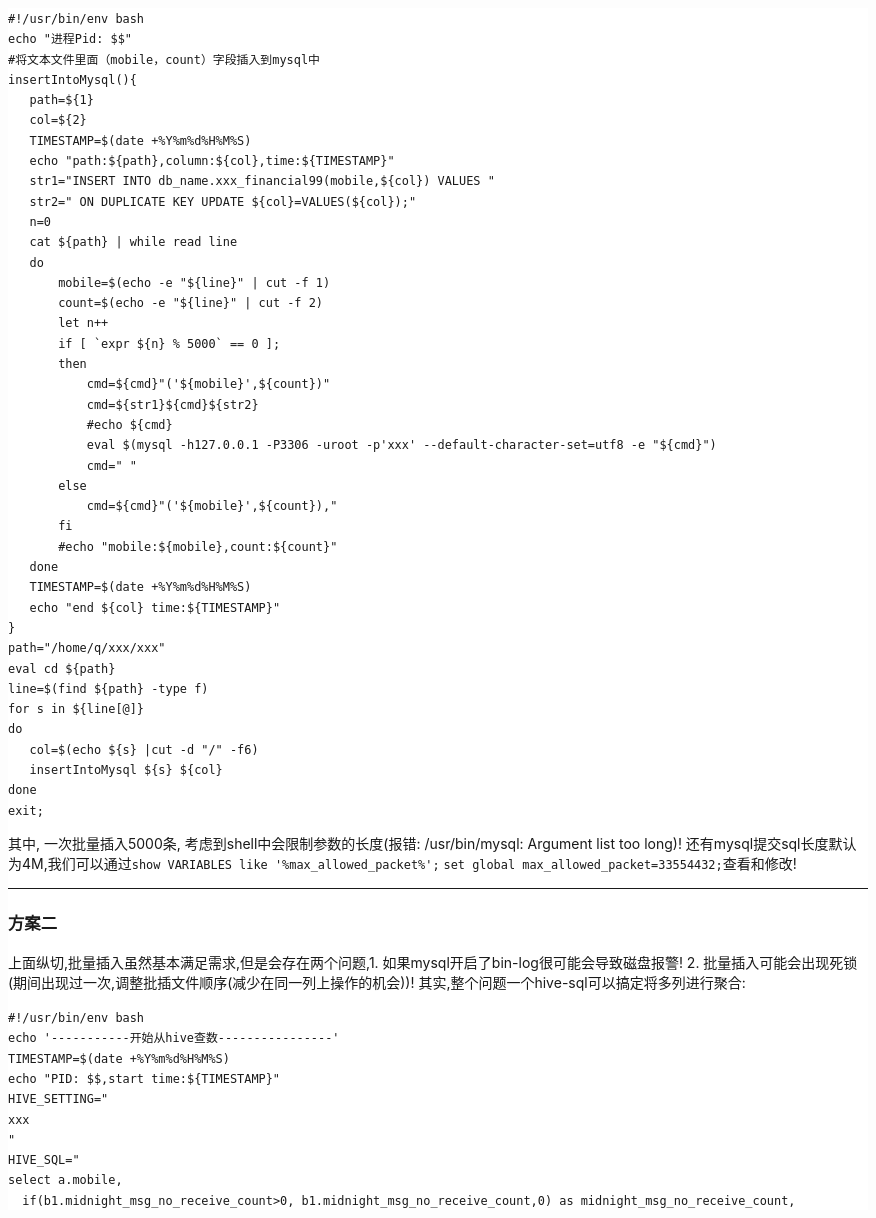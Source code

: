 ```
#!/usr/bin/env bash
echo "进程Pid: $$"
#将文本文件里面（mobile，count）字段插入到mysql中
insertIntoMysql(){
   path=${1}
   col=${2}
   TIMESTAMP=$(date +%Y%m%d%H%M%S)
   echo "path:${path},column:${col},time:${TIMESTAMP}"
   str1="INSERT INTO db_name.xxx_financial99(mobile,${col}) VALUES "
   str2=" ON DUPLICATE KEY UPDATE ${col}=VALUES(${col});"
   n=0
   cat ${path} | while read line
   do
       mobile=$(echo -e "${line}" | cut -f 1)
       count=$(echo -e "${line}" | cut -f 2)
       let n++
       if [ `expr ${n} % 5000` == 0 ];
       then
           cmd=${cmd}"('${mobile}',${count})"
           cmd=${str1}${cmd}${str2}
           #echo ${cmd}
           eval $(mysql -h127.0.0.1 -P3306 -uroot -p'xxx' --default-character-set=utf8 -e "${cmd}")
           cmd=" "
       else
           cmd=${cmd}"('${mobile}',${count}),"
       fi
       #echo "mobile:${mobile},count:${count}"
   done
   TIMESTAMP=$(date +%Y%m%d%H%M%S)
   echo "end ${col} time:${TIMESTAMP}"
}
path="/home/q/xxx/xxx"
eval cd ${path}
line=$(find ${path} -type f)
for s in ${line[@]}
do
   col=$(echo ${s} |cut -d "/" -f6)
   insertIntoMysql ${s} ${col}
done
exit;
```
其中, 一次批量插入5000条, 考虑到shell中会限制参数的长度(报错: /usr/bin/mysql: Argument list too long)!
还有mysql提交sql长度默认为4M,我们可以通过`show VARIABLES like '%max_allowed_packet%';` `set global max_allowed_packet=33554432;`查看和修改!

- - -

### 方案二
上面纵切,批量插入虽然基本满足需求,但是会存在两个问题,1. 如果mysql开启了bin-log很可能会导致磁盘报警! 2. 批量插入可能会出现死锁(期间出现过一次,调整批插文件顺序(减少在同一列上操作的机会))!
其实,整个问题一个hive-sql可以搞定将多列进行聚合:
```
#!/usr/bin/env bash
echo '-----------开始从hive查数----------------'
TIMESTAMP=$(date +%Y%m%d%H%M%S)
echo "PID: $$,start time:${TIMESTAMP}"
HIVE_SETTING="
xxx
"
HIVE_SQL="
select a.mobile,
  if(b1.midnight_msg_no_receive_count>0, b1.midnight_msg_no_receive_count,0) as midnight_msg_no_receive_count,
```